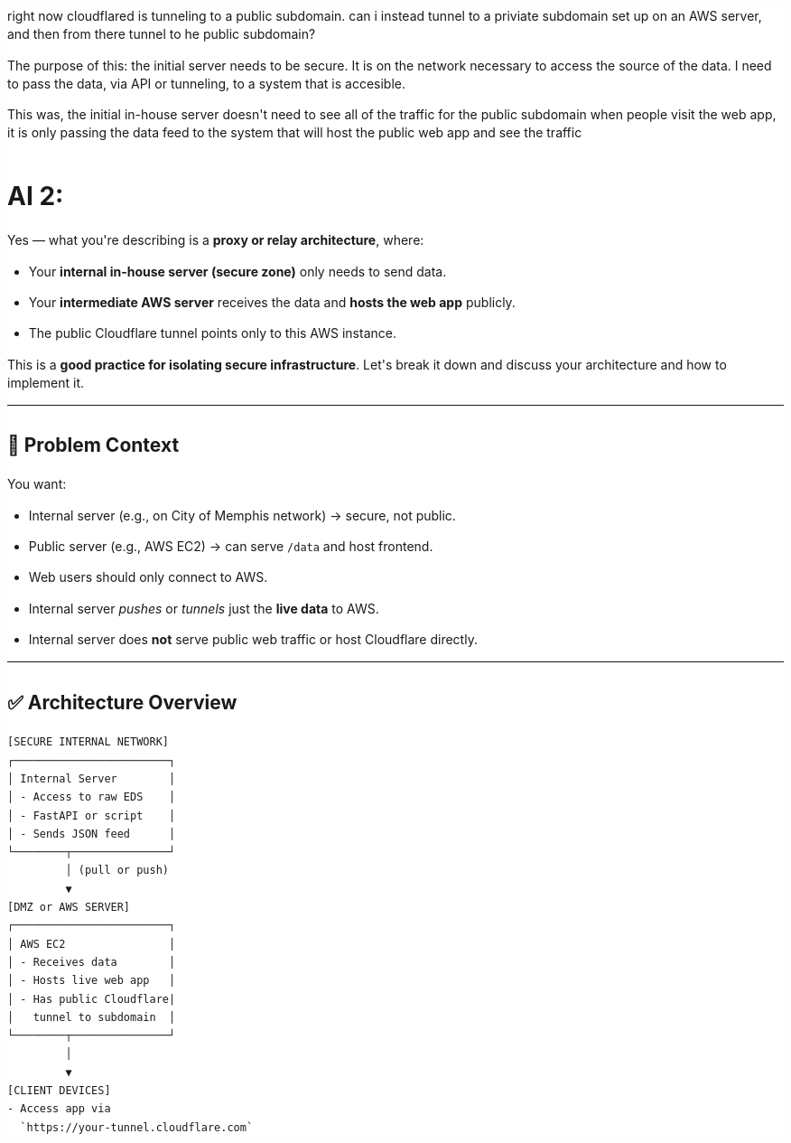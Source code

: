 right now cloudflared is tunneling to a public subdomain. can i instead tunnel to a priviate subdomain set up on an AWS server, and then from there tunnel to he public subdomain?

The purpose of this: the initial server needs to be secure. It is on the network necessary to access the source of the data. I need to pass the data, via API or tunneling, to a system that is accesible. 

This was, the initial in-house server doesn't need to see all of the traffic for the public subdomain when people visit the web app, it is only passing the data feed to the system that will host the public web app and see the traffic   

# AI 2: 
Yes — what you're describing is a **proxy or relay architecture**, where:

- Your **internal in-house server (secure zone)** only needs to send data.
    
- Your **intermediate AWS server** receives the data and **hosts the web app** publicly.
    
- The public Cloudflare tunnel points only to this AWS instance.
    

This is a **good practice for isolating secure infrastructure**. Let's break it down and discuss your architecture and how to implement it.

---

## 🔐 Problem Context

You want:

- Internal server (e.g., on City of Memphis network) → secure, not public.
    
- Public server (e.g., AWS EC2) → can serve `/data` and host frontend.
    
- Web users should only connect to AWS.
    
- Internal server _pushes_ or _tunnels_ just the **live data** to AWS.
    
- Internal server does **not** serve public web traffic or host Cloudflare directly.
    

---

## ✅ Architecture Overview

```
[SECURE INTERNAL NETWORK]
┌────────────────────────┐
│ Internal Server        │
│ - Access to raw EDS    │
│ - FastAPI or script    │
│ - Sends JSON feed      │
└────────┬───────────────┘
         │ (pull or push)
         ▼
[DMZ or AWS SERVER]
┌────────────────────────┐
│ AWS EC2                │
│ - Receives data        │
│ - Hosts live web app   │
│ - Has public Cloudflare|
│   tunnel to subdomain  │
└────────┬───────────────┘
         │
         ▼
[CLIENT DEVICES]
- Access app via
  `https://your-tunnel.cloudflare.com`
```